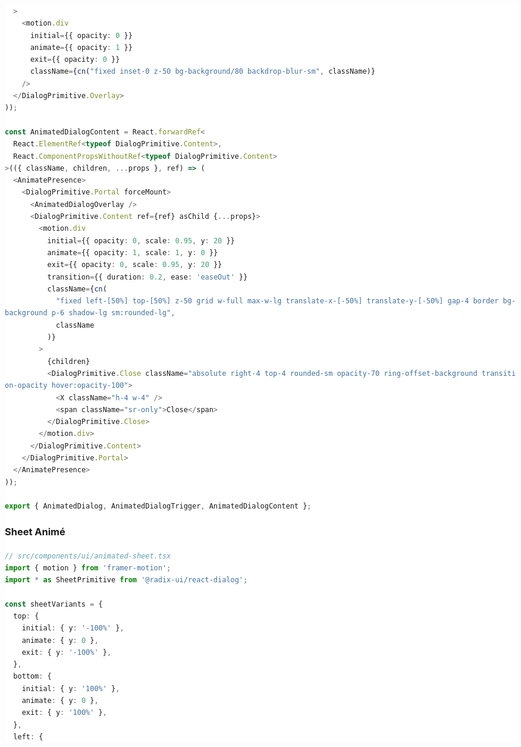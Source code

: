 ```typescript
  >
    <motion.div
      initial={{ opacity: 0 }}
      animate={{ opacity: 1 }}
      exit={{ opacity: 0 }}
      className={cn("fixed inset-0 z-50 bg-background/80 backdrop-blur-sm", className)}
    />
  </DialogPrimitive.Overlay>
));

const AnimatedDialogContent = React.forwardRef<
  React.ElementRef<typeof DialogPrimitive.Content>,
  React.ComponentPropsWithoutRef<typeof DialogPrimitive.Content>
>(({ className, children, ...props }, ref) => (
  <AnimatePresence>
    <DialogPrimitive.Portal forceMount>
      <AnimatedDialogOverlay />
      <DialogPrimitive.Content ref={ref} asChild {...props}>
        <motion.div
          initial={{ opacity: 0, scale: 0.95, y: 20 }}
          animate={{ opacity: 1, scale: 1, y: 0 }}
          exit={{ opacity: 0, scale: 0.95, y: 20 }}
          transition={{ duration: 0.2, ease: 'easeOut' }}
          className={cn(
            "fixed left-[50%] top-[50%] z-50 grid w-full max-w-lg translate-x-[-50%] translate-y-[-50%] gap-4 border bg-background p-6 shadow-lg sm:rounded-lg",
            className
          )}
        >
          {children}
          <DialogPrimitive.Close className="absolute right-4 top-4 rounded-sm opacity-70 ring-offset-background transition-opacity hover:opacity-100">
            <X className="h-4 w-4" />
            <span className="sr-only">Close</span>
          </DialogPrimitive.Close>
        </motion.div>
      </DialogPrimitive.Content>
    </DialogPrimitive.Portal>
  </AnimatePresence>
));

export { AnimatedDialog, AnimatedDialogTrigger, AnimatedDialogContent };
```

### Sheet Animé

```typescript
// src/components/ui/animated-sheet.tsx
import { motion } from 'framer-motion';
import * as SheetPrimitive from '@radix-ui/react-dialog';

const sheetVariants = {
  top: {
    initial: { y: '-100%' },
    animate: { y: 0 },
    exit: { y: '-100%' },
  },
  bottom: {
    initial: { y: '100%' },
    animate: { y: 0 },
    exit: { y: '100%' },
  },
  left: {
```